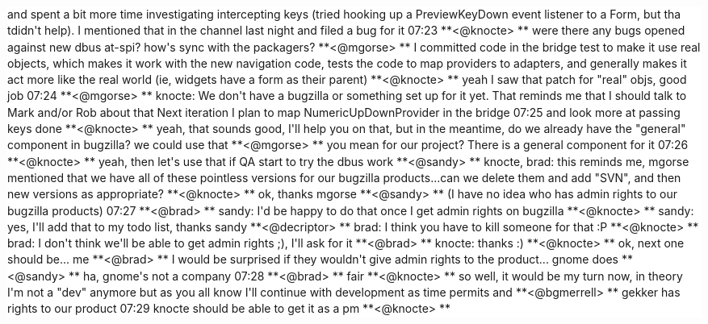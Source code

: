 and spent a bit more time investigating intercepting keys (tried hooking up a PreviewKeyDown event listener to a Form, but tha tdidn't help). I mentioned that in the channel last night and filed a bug for it
07:23
**\<@knocte\> **
were there any bugs opened against new dbus at-spi? how's sync with the packagers?
**\<@mgorse\> **
I committed code in the bridge test to make it use real objects, which makes it work with the new navigation code, tests the code to map providers to adapters, and generally makes it act more like the real world (ie, widgets have a form as their parent)
**\<@knocte\> **
yeah I saw that patch for "real" objs, good job
07:24
**\<@mgorse\> **
knocte: We don't have a bugzilla or something set up for it yet. That reminds me that I should talk to Mark and/or Rob about that
Next iteration I plan to map NumericUpDownProvider in the bridge
07:25
and look more at passing keys
done
**\<@knocte\> **
yeah, that sounds good, I'll help you on that, but in the meantime, do we already have the "general" component in bugzilla? we could use that
**\<@mgorse\> **
you mean for our project? There is a general component for it
07:26
**\<@knocte\> **
yeah, then let's use that if QA start to try the dbus work
**\<@sandy\> **
knocte, brad: this reminds me, mgorse mentioned that we have all of these pointless versions for our bugzilla products...can we delete them and add "SVN", and then new versions as appropriate?
**\<@knocte\> **
ok, thanks mgorse
**\<@sandy\> **
(I have no idea who has admin rights to our bugzilla products)
07:27
**\<@brad\> **
sandy: I'd be happy to do that once I get admin rights on bugzilla
**\<@knocte\> **
sandy: yes, I'll add that to my todo list, thanks sandy
**\<@decriptor\> **
brad: I think you have to kill someone for that :P
**\<@knocte\> **
brad: I don't think we'll be able to get admin rights ;), I'll ask for it
**\<@brad\> **
knocte: thanks :)
**\<@knocte\> **
ok, next one should be... me
**\<@brad\> **
I would be surprised if they wouldn't give admin rights to the product... gnome does
**\<@sandy\> **
ha, gnome's not a company
07:28
**\<@brad\> **
fair
**\<@knocte\> **
so well, it would be my turn now, in theory I'm not a "dev" anymore but as you all know I'll continue with development as time permits and
**\<@bgmerrell\> **
gekker has rights to our product
07:29
knocte should be able to get it as a pm
**\<@knocte\> **